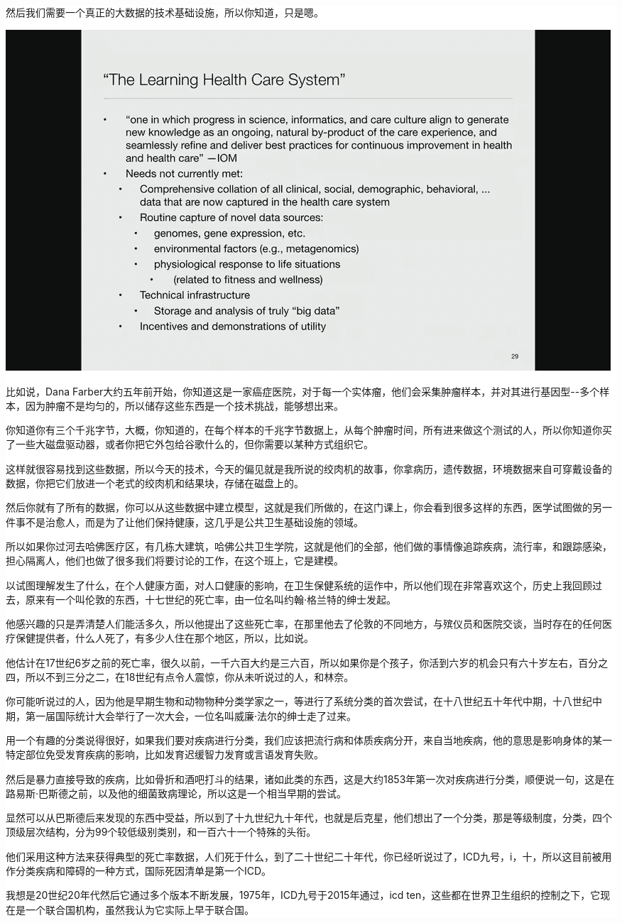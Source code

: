然后我们需要一个真正的大数据的技术基础设施，所以你知道，只是嗯。

![](img/93dc5de55bc49da903627be8f830a15a_39.png)

比如说，Dana Farber大约五年前开始，你知道这是一家癌症医院，对于每一个实体瘤，他们会采集肿瘤样本，并对其进行基因型--多个样本，因为肿瘤不是均匀的，所以储存这些东西是一个技术挑战，能够想出来。

你知道你有三个千兆字节，大概，你知道的，在每个样本的千兆字节数据上，从每个肿瘤时间，所有进来做这个测试的人，所以你知道你买了一些大磁盘驱动器，或者你把它外包给谷歌什么的，但你需要以某种方式组织它。

这样就很容易找到这些数据，所以今天的技术，今天的偏见就是我所说的绞肉机的故事，你拿病历，遗传数据，环境数据来自可穿戴设备的数据，你把它们放进一个老式的绞肉机和结果块，存储在磁盘上的。

然后你就有了所有的数据，你可以从这些数据中建立模型，这就是我们所做的，在这门课上，你会看到很多这样的东西，医学试图做的另一件事不是治愈人，而是为了让他们保持健康，这几乎是公共卫生基础设施的领域。

所以如果你过河去哈佛医疗区，有几栋大建筑，哈佛公共卫生学院，这就是他们的全部，他们做的事情像追踪疾病，流行率，和跟踪感染，担心隔离人，他们也做了很多我们将要讨论的工作，在这个班上，它是建模。

以试图理解发生了什么，在个人健康方面，对人口健康的影响，在卫生保健系统的运作中，所以他们现在非常喜欢这个，历史上我回顾过去，原来有一个叫伦敦的东西，十七世纪的死亡率，由一位名叫约翰·格兰特的绅士发起。

他感兴趣的只是弄清楚人们能活多久，所以他提出了这些死亡率，在那里他去了伦敦的不同地方，与殡仪员和医院交谈，当时存在的任何医疗保健提供者，什么人死了，有多少人住在那个地区，所以，比如说。

他估计在17世纪6岁之前的死亡率，很久以前，一千六百大约是三六百，所以如果你是个孩子，你活到六岁的机会只有六十岁左右，百分之四，所以不到三分之二，在18世纪有点令人震惊，你从未听说过的人，和林奈。

你可能听说过的人，因为他是早期生物和动物物种分类学家之一，等进行了系统分类的首次尝试，在十八世纪五十年代中期，十八世纪中期，第一届国际统计大会举行了一次大会，一位名叫威廉·法尔的绅士走了过来。

用一个有趣的分类说得很好，如果我们要对疾病进行分类，我们应该把流行病和体质疾病分开，来自当地疾病，他的意思是影响身体的某一特定部位免受发育疾病的影响，比如发育迟缓智力发育或言语发育失败。

然后是暴力直接导致的疾病，比如骨折和酒吧打斗的结果，诸如此类的东西，这是大约1853年第一次对疾病进行分类，顺便说一句，这是在路易斯·巴斯德之前，以及他的细菌致病理论，所以这是一个相当早期的尝试。

显然可以从巴斯德后来发现的东西中受益，所以到了十九世纪九十年代，也就是后克星，他们想出了一个分类，那是等级制度，分类，四个顶级层次结构，分为99个较低级别类别，和一百六十一个特殊的头衔。

他们采用这种方法来获得典型的死亡率数据，人们死于什么，到了二十世纪二十年代，你已经听说过了，ICD九号，i，十，所以这目前被用作分类疾病和障碍的一种方式，国际死因清单是第一个ICD。

我想是20世纪20年代然后它通过多个版本不断发展，1975年，ICD九号于2015年通过，icd ten，这些都在世界卫生组织的控制之下，它现在是一个联合国机构，虽然我认为它实际上早于联合国。
